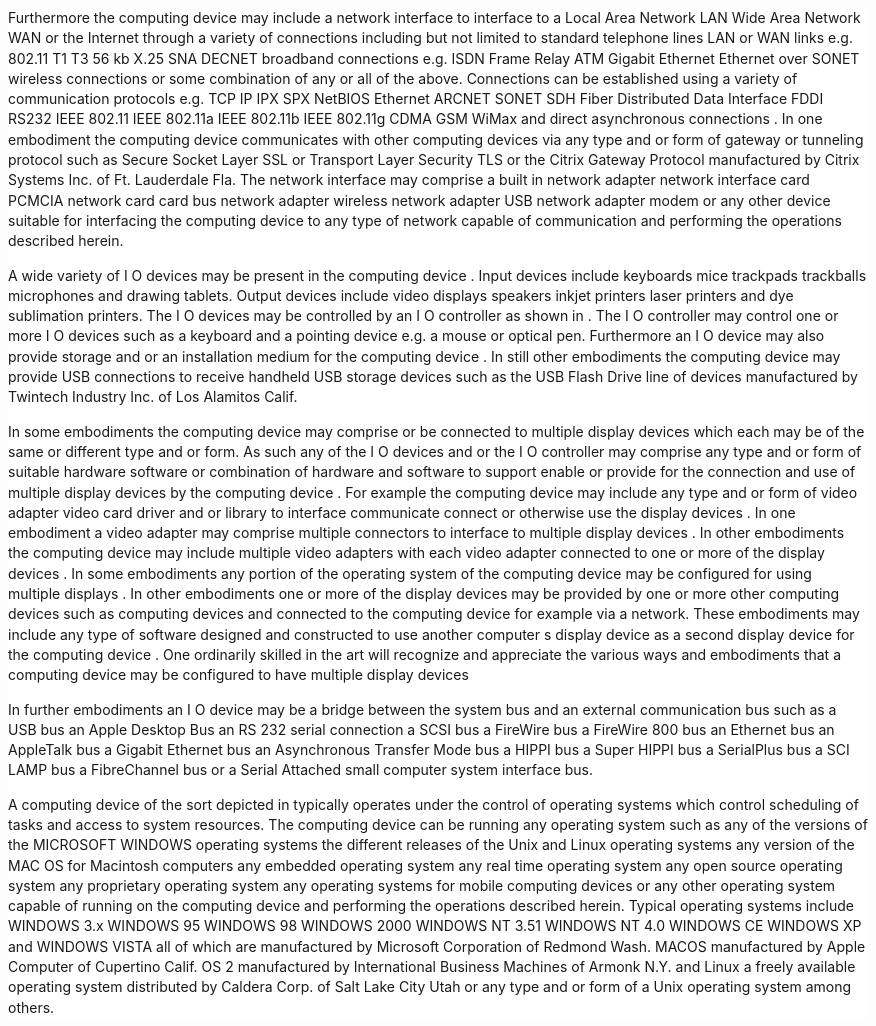 Furthermore the computing device may include a network interface to interface to a Local Area Network LAN Wide Area Network WAN or the Internet through a variety of connections including but not limited to standard telephone lines LAN or WAN links e.g. 802.11 T1 T3 56 kb X.25 SNA DECNET broadband connections e.g. ISDN Frame Relay ATM Gigabit Ethernet Ethernet over SONET wireless connections or some combination of any or all of the above. Connections can be established using a variety of communication protocols e.g. TCP IP IPX SPX NetBIOS Ethernet ARCNET SONET SDH Fiber Distributed Data Interface FDDI RS232 IEEE 802.11 IEEE 802.11a IEEE 802.11b IEEE 802.11g CDMA GSM WiMax and direct asynchronous connections . In one embodiment the computing device communicates with other computing devices via any type and or form of gateway or tunneling protocol such as Secure Socket Layer SSL or Transport Layer Security TLS or the Citrix Gateway Protocol manufactured by Citrix Systems Inc. of Ft. Lauderdale Fla. The network interface may comprise a built in network adapter network interface card PCMCIA network card card bus network adapter wireless network adapter USB network adapter modem or any other device suitable for interfacing the computing device to any type of network capable of communication and performing the operations described herein.

A wide variety of I O devices may be present in the computing device . Input devices include keyboards mice trackpads trackballs microphones and drawing tablets. Output devices include video displays speakers inkjet printers laser printers and dye sublimation printers. The I O devices may be controlled by an I O controller as shown in . The I O controller may control one or more I O devices such as a keyboard and a pointing device e.g. a mouse or optical pen. Furthermore an I O device may also provide storage and or an installation medium for the computing device . In still other embodiments the computing device may provide USB connections to receive handheld USB storage devices such as the USB Flash Drive line of devices manufactured by Twintech Industry Inc. of Los Alamitos Calif.

In some embodiments the computing device may comprise or be connected to multiple display devices which each may be of the same or different type and or form. As such any of the I O devices and or the I O controller may comprise any type and or form of suitable hardware software or combination of hardware and software to support enable or provide for the connection and use of multiple display devices by the computing device . For example the computing device may include any type and or form of video adapter video card driver and or library to interface communicate connect or otherwise use the display devices . In one embodiment a video adapter may comprise multiple connectors to interface to multiple display devices . In other embodiments the computing device may include multiple video adapters with each video adapter connected to one or more of the display devices . In some embodiments any portion of the operating system of the computing device may be configured for using multiple displays . In other embodiments one or more of the display devices may be provided by one or more other computing devices such as computing devices and connected to the computing device for example via a network. These embodiments may include any type of software designed and constructed to use another computer s display device as a second display device for the computing device . One ordinarily skilled in the art will recognize and appreciate the various ways and embodiments that a computing device may be configured to have multiple display devices 

In further embodiments an I O device may be a bridge between the system bus and an external communication bus such as a USB bus an Apple Desktop Bus an RS 232 serial connection a SCSI bus a FireWire bus a FireWire 800 bus an Ethernet bus an AppleTalk bus a Gigabit Ethernet bus an Asynchronous Transfer Mode bus a HIPPI bus a Super HIPPI bus a SerialPlus bus a SCI LAMP bus a FibreChannel bus or a Serial Attached small computer system interface bus.

A computing device of the sort depicted in typically operates under the control of operating systems which control scheduling of tasks and access to system resources. The computing device can be running any operating system such as any of the versions of the MICROSOFT WINDOWS operating systems the different releases of the Unix and Linux operating systems any version of the MAC OS for Macintosh computers any embedded operating system any real time operating system any open source operating system any proprietary operating system any operating systems for mobile computing devices or any other operating system capable of running on the computing device and performing the operations described herein. Typical operating systems include WINDOWS 3.x WINDOWS 95 WINDOWS 98 WINDOWS 2000 WINDOWS NT 3.51 WINDOWS NT 4.0 WINDOWS CE WINDOWS XP and WINDOWS VISTA all of which are manufactured by Microsoft Corporation of Redmond Wash. MACOS manufactured by Apple Computer of Cupertino Calif. OS 2 manufactured by International Business Machines of Armonk N.Y. and Linux a freely available operating system distributed by Caldera Corp. of Salt Lake City Utah or any type and or form of a Unix operating system among others.
